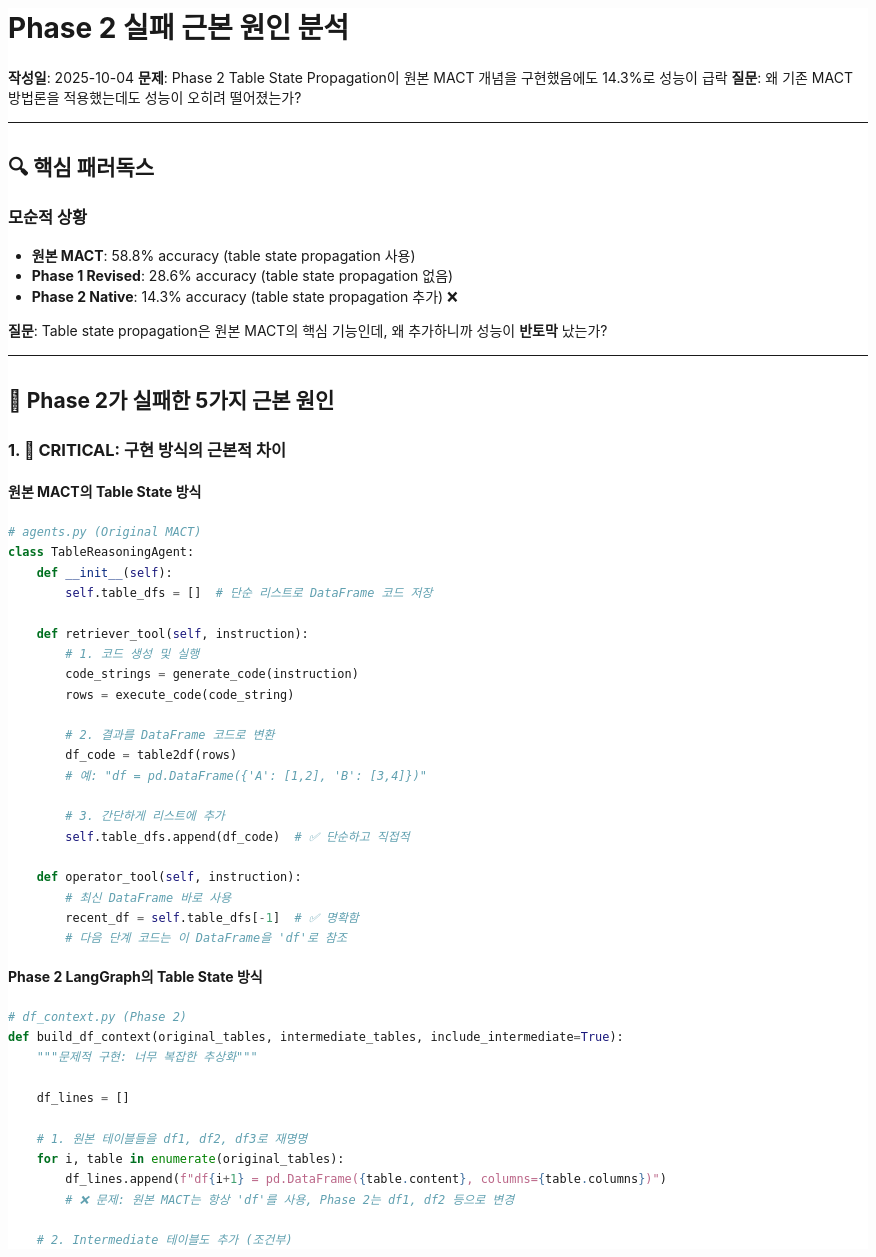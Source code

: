 # Phase 2 실패 근본 원인 분석

**작성일**: 2025-10-04
**문제**: Phase 2 Table State Propagation이 원본 MACT 개념을 구현했음에도 14.3%로 성능이 급락
**질문**: 왜 기존 MACT 방법론을 적용했는데도 성능이 오히려 떨어졌는가?

---

## 🔍 핵심 패러독스

### 모순적 상황
- **원본 MACT**: 58.8% accuracy (table state propagation 사용)
- **Phase 1 Revised**: 28.6% accuracy (table state propagation 없음)
- **Phase 2 Native**: 14.3% accuracy (table state propagation 추가) ❌

**질문**: Table state propagation은 원본 MACT의 핵심 기능인데, 왜 추가하니까 성능이 **반토막** 났는가?

---

## 🧩 Phase 2가 실패한 5가지 근본 원인

### 1. 🔴 CRITICAL: 구현 방식의 근본적 차이

#### 원본 MACT의 Table State 방식
```python
# agents.py (Original MACT)
class TableReasoningAgent:
    def __init__(self):
        self.table_dfs = []  # 단순 리스트로 DataFrame 코드 저장

    def retriever_tool(self, instruction):
        # 1. 코드 생성 및 실행
        code_strings = generate_code(instruction)
        rows = execute_code(code_string)

        # 2. 결과를 DataFrame 코드로 변환
        df_code = table2df(rows)
        # 예: "df = pd.DataFrame({'A': [1,2], 'B': [3,4]})"

        # 3. 간단하게 리스트에 추가
        self.table_dfs.append(df_code)  # ✅ 단순하고 직접적

    def operator_tool(self, instruction):
        # 최신 DataFrame 바로 사용
        recent_df = self.table_dfs[-1]  # ✅ 명확함
        # 다음 단계 코드는 이 DataFrame을 'df'로 참조
```

#### Phase 2 LangGraph의 Table State 방식
```python
# df_context.py (Phase 2)
def build_df_context(original_tables, intermediate_tables, include_intermediate=True):
    """문제적 구현: 너무 복잡한 추상화"""

    df_lines = []

    # 1. 원본 테이블들을 df1, df2, df3로 재명명
    for i, table in enumerate(original_tables):
        df_lines.append(f"df{i+1} = pd.DataFrame({table.content}, columns={table.columns})")
        # ❌ 문제: 원본 MACT는 항상 'df'를 사용, Phase 2는 df1, df2 등으로 변경

    # 2. Intermediate 테이블도 추가 (조건부)
```